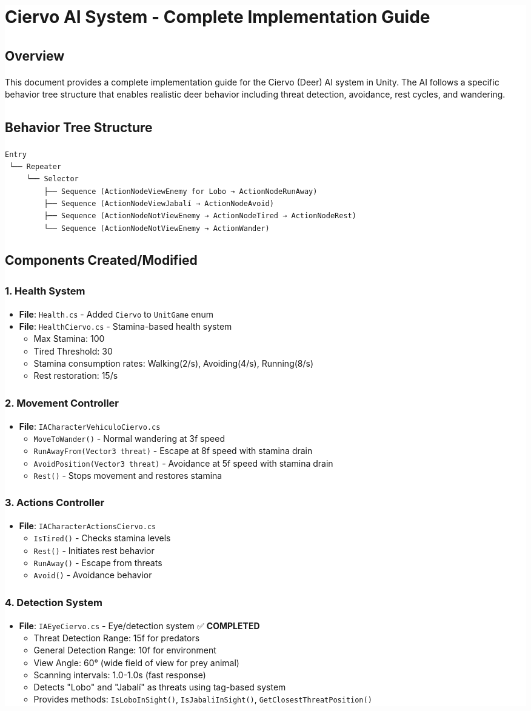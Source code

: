 # Ciervo AI System - Complete Implementation Guide

## Overview
This document provides a complete implementation guide for the Ciervo (Deer) AI system in Unity. The AI follows a specific behavior tree structure that enables realistic deer behavior including threat detection, avoidance, rest cycles, and wandering.

## Behavior Tree Structure
```
Entry
 └── Repeater
     └── Selector
         ├── Sequence (ActionNodeViewEnemy for Lobo → ActionNodeRunAway)
         ├── Sequence (ActionNodeViewJabalí → ActionNodeAvoid)  
         ├── Sequence (ActionNodeNotViewEnemy → ActionNodeTired → ActionNodeRest)
         └── Sequence (ActionNodeNotViewEnemy → ActionWander)
```

## Components Created/Modified

### 1. Health System
- **File**: `Health.cs` - Added `Ciervo` to `UnitGame` enum
- **File**: `HealthCiervo.cs` - Stamina-based health system
  - Max Stamina: 100
  - Tired Threshold: 30
  - Stamina consumption rates: Walking(2/s), Avoiding(4/s), Running(8/s)
  - Rest restoration: 15/s

### 2. Movement Controller
- **File**: `IACharacterVehiculoCiervo.cs`
  - `MoveToWander()` - Normal wandering at 3f speed
  - `RunAwayFrom(Vector3 threat)` - Escape at 8f speed with stamina drain
  - `AvoidPosition(Vector3 threat)` - Avoidance at 5f speed with stamina drain
  - `Rest()` - Stops movement and restores stamina

### 3. Actions Controller
- **File**: `IACharacterActionsCiervo.cs`
  - `IsTired()` - Checks stamina levels
  - `Rest()` - Initiates rest behavior
  - `RunAway()` - Escape from threats
  - `Avoid()` - Avoidance behavior

### 4. Detection System
- **File**: `IAEyeCiervo.cs` - Eye/detection system ✅ **COMPLETED**
  - Threat Detection Range: 15f for predators
  - General Detection Range: 10f for environment
  - View Angle: 60° (wide field of view for prey animal)
  - Scanning intervals: 1.0-1.0s (fast response)
  - Detects "Lobo" and "Jabalí" as threats using tag-based system
  - Provides methods: `IsLoboInSight()`, `IsJabaliInSight()`, `GetClosestThreatPosition()`
